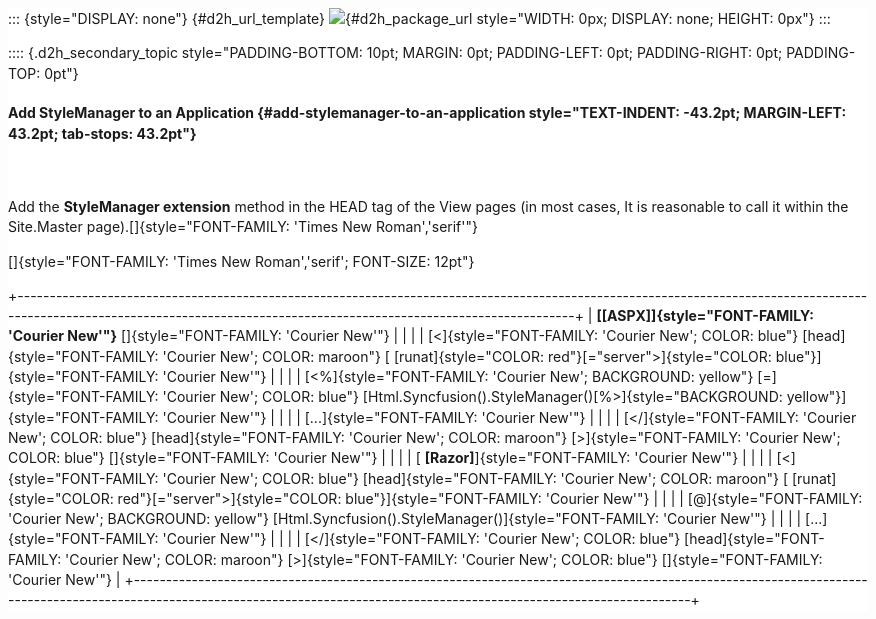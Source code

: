 ::: {style="DISPLAY: none"}
[](ms-xhelp:///?Id=d2h_url_template){#d2h_url_template} ![](!package_url!){#d2h_package_url style="WIDTH: 0px; DISPLAY: none; HEIGHT: 0px"}
:::

:::: {.d2h_secondary_topic style="PADDING-BOTTOM: 10pt; MARGIN: 0pt; PADDING-LEFT: 0pt; PADDING-RIGHT: 0pt; PADDING-TOP: 0pt"}
#### Add StyleManager to an Application {#add-stylemanager-to-an-application style="TEXT-INDENT: -43.2pt; MARGIN-LEFT: 43.2pt; tab-stops: 43.2pt"}

 

Add the **StyleManager extension** method in the HEAD tag of the View pages (in most cases, It is reasonable to call it within the Site.Master page).[]{style="FONT-FAMILY: 'Times New Roman','serif'"}

[]{style="FONT-FAMILY: 'Times New Roman','serif'; FONT-SIZE: 12pt"} 

+----------------------------------------------------------------------------------------------------------------------------------------------------------------------------------------------------------------------------+
| **[\[ASPX\]]{style="FONT-FAMILY: 'Courier New'"}** []{style="FONT-FAMILY: 'Courier New'"}                                                                                                                                  |
|                                                                                                                                                                                                                            |
| [\<]{style="FONT-FAMILY: 'Courier New'; COLOR: blue"} [head]{style="FONT-FAMILY: 'Courier New'; COLOR: maroon"} [ [runat]{style="COLOR: red"}[=\"server\"\>]{style="COLOR: blue"}]{style="FONT-FAMILY: 'Courier New'"}     |
|                                                                                                                                                                                                                            |
| [\<%]{style="FONT-FAMILY: 'Courier New'; BACKGROUND: yellow"} [=]{style="FONT-FAMILY: 'Courier New'; COLOR: blue"} [Html.Syncfusion().StyleManager()[%\>]{style="BACKGROUND: yellow"}]{style="FONT-FAMILY: 'Courier New'"} |
|                                                                                                                                                                                                                            |
| [...]{style="FONT-FAMILY: 'Courier New'"}                                                                                                                                                                                  |
|                                                                                                                                                                                                                            |
| [\</]{style="FONT-FAMILY: 'Courier New'; COLOR: blue"} [head]{style="FONT-FAMILY: 'Courier New'; COLOR: maroon"} [\>]{style="FONT-FAMILY: 'Courier New'; COLOR: blue"} []{style="FONT-FAMILY: 'Courier New'"}              |
|                                                                                                                                                                                                                            |
| [ **\[Razor\]**]{style="FONT-FAMILY: 'Courier New'"}                                                                                                                                                                       |
|                                                                                                                                                                                                                            |
| [\<]{style="FONT-FAMILY: 'Courier New'; COLOR: blue"} [head]{style="FONT-FAMILY: 'Courier New'; COLOR: maroon"} [ [runat]{style="COLOR: red"}[=\"server\"\>]{style="COLOR: blue"}]{style="FONT-FAMILY: 'Courier New'"}     |
|                                                                                                                                                                                                                            |
| [@]{style="FONT-FAMILY: 'Courier New'; BACKGROUND: yellow"} [Html.Syncfusion().StyleManager()]{style="FONT-FAMILY: 'Courier New'"}                                                                                         |
|                                                                                                                                                                                                                            |
| [...]{style="FONT-FAMILY: 'Courier New'"}                                                                                                                                                                                  |
|                                                                                                                                                                                                                            |
| [\</]{style="FONT-FAMILY: 'Courier New'; COLOR: blue"} [head]{style="FONT-FAMILY: 'Courier New'; COLOR: maroon"} [\>]{style="FONT-FAMILY: 'Courier New'; COLOR: blue"} []{style="FONT-FAMILY: 'Courier New'"}              |
+----------------------------------------------------------------------------------------------------------------------------------------------------------------------------------------------------------------------------+
